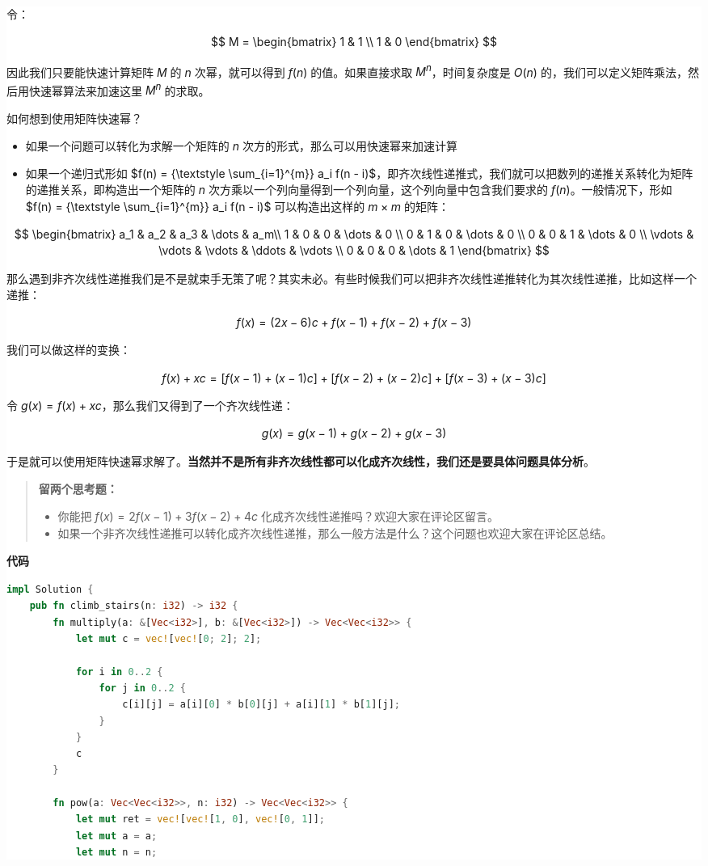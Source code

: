 令：

$$
M =
\begin{bmatrix}
 1 & 1 \\
 1 & 0
\end{bmatrix}
$$

因此我们只要能快速计算矩阵 $M$ 的 $n$ 次幂，就可以得到 $f(n)$ 的值。如果直接求取 $M^n$，时间复杂度是 $O(n)$ 的，我们可以定义矩阵乘法，然后用快速幂算法来加速这里 $M^n$ 的求取。

如何想到使用矩阵快速幂？

- 如果一个问题可以转化为求解一个矩阵的 $n$ 次方的形式，那么可以用快速幂来加速计算

- 如果一个递归式形如 $f(n) = {\textstyle \sum_{i=1}^{m}} a_i f(n - i)$，即齐次线性递推式，我们就可以把数列的递推关系转化为矩阵的递推关系，即构造出一个矩阵的 $n$ 次方乘以一个列向量得到一个列向量，这个列向量中包含我们要求的 $f(n)$。一般情况下，形如 $f(n) = {\textstyle \sum_{i=1}^{m}} a_i f(n - i)$ 可以构造出这样的 $m \times m$ 的矩阵：

$$
\begin{bmatrix}
a_1 & a_2 & a_3 & \dots & a_m\\
1 & 0 & 0 & \dots & 0 \\
0 & 1 & 0 & \dots & 0 \\
0 & 0 & 1 & \dots & 0 \\
\vdots & \vdots & \vdots & \ddots  & \vdots \\
0 & 0 & 0 & \dots & 1
\end{bmatrix}
$$

那么遇到非齐次线性递推我们是不是就束手无策了呢？其实未必。有些时候我们可以把非齐次线性递推转化为其次线性递推，比如这样一个递推：

$$f(x)=(2x−6)c+f(x−1)+f(x−2)+f(x−3)$$

我们可以做这样的变换：

$$f(x)+xc=[f(x−1)+(x−1)c]+[f(x−2)+(x−2)c]+[f(x−3)+(x−3)c]$$

令 $g(x)=f(x)+xc$，那么我们又得到了一个齐次线性递：

$$g(x)=g(x−1)+g(x−2)+g(x−3)$$

于是就可以使用矩阵快速幂求解了。**当然并不是所有非齐次线性都可以化成齐次线性，我们还是要具体问题具体分析**。

> **留两个思考题：**
>
> - 你能把 $f(x)=2f(x−1)+3f(x−2)+4c$ 化成齐次线性递推吗？欢迎大家在评论区留言。
> - 如果一个非齐次线性递推可以转化成齐次线性递推，那么一般方法是什么？这个问题也欢迎大家在评论区总结。

<strong>代码</strong>

```rust
impl Solution {
    pub fn climb_stairs(n: i32) -> i32 {
        fn multiply(a: &[Vec<i32>], b: &[Vec<i32>]) -> Vec<Vec<i32>> {
            let mut c = vec![vec![0; 2]; 2];

            for i in 0..2 {
                for j in 0..2 {
                    c[i][j] = a[i][0] * b[0][j] + a[i][1] * b[1][j];
                }
            }
            c
        }

        fn pow(a: Vec<Vec<i32>>, n: i32) -> Vec<Vec<i32>> {
            let mut ret = vec![vec![1, 0], vec![0, 1]];
            let mut a = a;
            let mut n = n;
```

[_70]: <https://leetcode.cn/problems/climbing-stairs/>